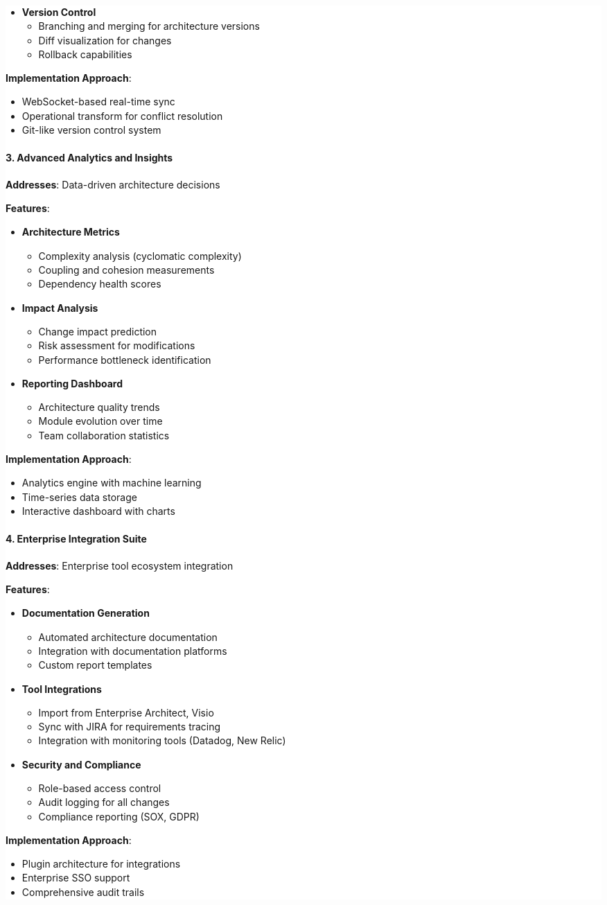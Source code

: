 - **Version Control**
  - Branching and merging for architecture versions
  - Diff visualization for changes
  - Rollback capabilities

**Implementation Approach**:
- WebSocket-based real-time sync
- Operational transform for conflict resolution
- Git-like version control system

#### 3. Advanced Analytics and Insights
**Addresses**: Data-driven architecture decisions

**Features**:
- **Architecture Metrics**
  - Complexity analysis (cyclomatic complexity)
  - Coupling and cohesion measurements
  - Dependency health scores
  
- **Impact Analysis**
  - Change impact prediction
  - Risk assessment for modifications
  - Performance bottleneck identification
  
- **Reporting Dashboard**
  - Architecture quality trends
  - Module evolution over time
  - Team collaboration statistics

**Implementation Approach**:
- Analytics engine with machine learning
- Time-series data storage
- Interactive dashboard with charts

#### 4. Enterprise Integration Suite
**Addresses**: Enterprise tool ecosystem integration

**Features**:
- **Documentation Generation**
  - Automated architecture documentation
  - Integration with documentation platforms
  - Custom report templates
  
- **Tool Integrations**
  - Import from Enterprise Architect, Visio
  - Sync with JIRA for requirements tracing
  - Integration with monitoring tools (Datadog, New Relic)
  
- **Security and Compliance**
  - Role-based access control
  - Audit logging for all changes
  - Compliance reporting (SOX, GDPR)

**Implementation Approach**:
- Plugin architecture for integrations
- Enterprise SSO support
- Comprehensive audit trails
